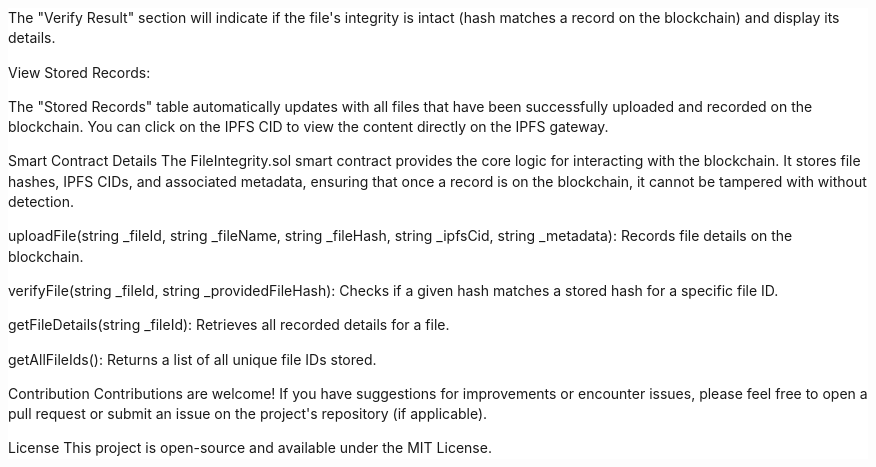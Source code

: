 The "Verify Result" section will indicate if the file's integrity is intact (hash matches a record on the blockchain) and display its details.

View Stored Records:

The "Stored Records" table automatically updates with all files that have been successfully uploaded and recorded on the blockchain. You can click on the IPFS CID to view the content directly on the IPFS gateway.

Smart Contract Details
The FileIntegrity.sol smart contract provides the core logic for interacting with the blockchain. It stores file hashes, IPFS CIDs, and associated metadata, ensuring that once a record is on the blockchain, it cannot be tampered with without detection.

uploadFile(string _fileId, string _fileName, string _fileHash, string _ipfsCid, string _metadata): Records file details on the blockchain.

verifyFile(string _fileId, string _providedFileHash): Checks if a given hash matches a stored hash for a specific file ID.

getFileDetails(string _fileId): Retrieves all recorded details for a file.

getAllFileIds(): Returns a list of all unique file IDs stored.

Contribution
Contributions are welcome! If you have suggestions for improvements or encounter issues, please feel free to open a pull request or submit an issue on the project's repository (if applicable).

License
This project is open-source and available under the MIT License.
